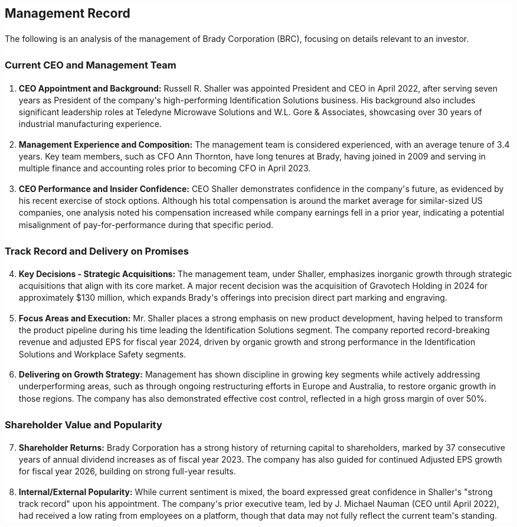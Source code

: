 
## Management Record

The following is an analysis of the management of Brady Corporation (BRC), focusing on details relevant to an investor.

### Current CEO and Management Team

1.  **CEO Appointment and Background:** Russell R. Shaller was appointed President and CEO in April 2022, after serving seven years as President of the company's high-performing Identification Solutions business. His background also includes significant leadership roles at Teledyne Microwave Solutions and W.L. Gore & Associates, showcasing over 30 years of industrial manufacturing experience.

2.  **Management Experience and Composition:** The management team is considered experienced, with an average tenure of 3.4 years. Key team members, such as CFO Ann Thornton, have long tenures at Brady, having joined in 2009 and serving in multiple finance and accounting roles prior to becoming CFO in April 2023.

3.  **CEO Performance and Insider Confidence:** CEO Shaller demonstrates confidence in the company's future, as evidenced by his recent exercise of stock options. Although his total compensation is around the market average for similar-sized US companies, one analysis noted his compensation increased while company earnings fell in a prior year, indicating a potential misalignment of pay-for-performance during that specific period.

### Track Record and Delivery on Promises

4.  **Key Decisions - Strategic Acquisitions:** The management team, under Shaller, emphasizes inorganic growth through strategic acquisitions that align with its core market. A major recent decision was the acquisition of Gravotech Holding in 2024 for approximately \$130 million, which expands Brady's offerings into precision direct part marking and engraving.

5.  **Focus Areas and Execution:** Mr. Shaller places a strong emphasis on new product development, having helped to transform the product pipeline during his time leading the Identification Solutions segment. The company reported record-breaking revenue and adjusted EPS for fiscal year 2024, driven by organic growth and strong performance in the Identification Solutions and Workplace Safety segments.

6.  **Delivering on Growth Strategy:** Management has shown discipline in growing key segments while actively addressing underperforming areas, such as through ongoing restructuring efforts in Europe and Australia, to restore organic growth in those regions. The company has also demonstrated effective cost control, reflected in a high gross margin of over 50%.

### Shareholder Value and Popularity

7.  **Shareholder Returns:** Brady Corporation has a strong history of returning capital to shareholders, marked by 37 consecutive years of annual dividend increases as of fiscal year 2023. The company has also guided for continued Adjusted EPS growth for fiscal year 2026, building on strong full-year results.

8.  **Internal/External Popularity:** While current sentiment is mixed, the board expressed great confidence in Shaller's "strong track record" upon his appointment. The company's prior executive team, led by J. Michael Nauman (CEO until April 2022), had received a low rating from employees on a platform, though that data may not fully reflect the current team's standing.
